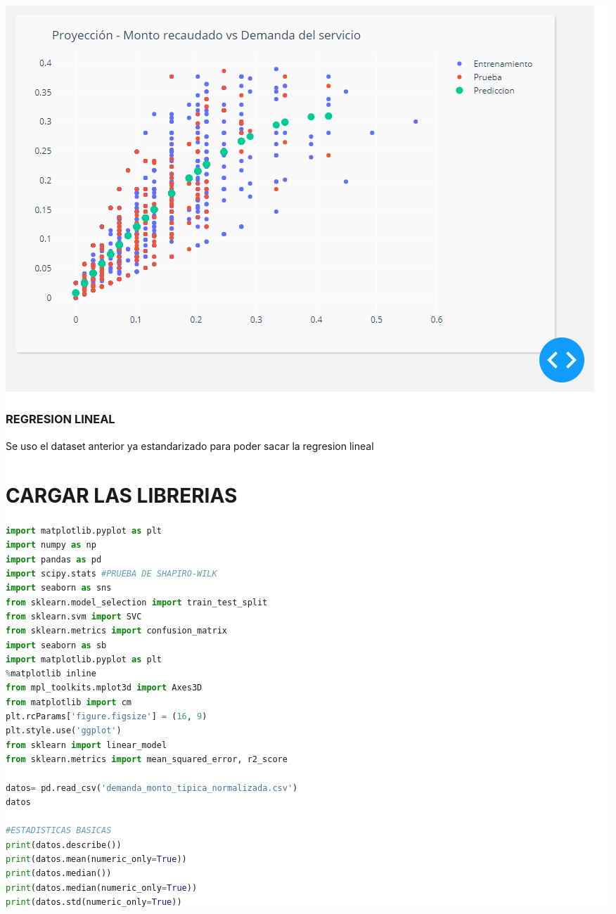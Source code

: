 ![DemandaMontoChart](../Imagenes/DemandaMontoChart.png)

### REGRESION LINEAL 

Se uso el dataset anterior ya estandarizado para poder sacar la regresion lineal 

# CARGAR LAS LIBRERIAS
```python
import matplotlib.pyplot as plt
import numpy as np
import pandas as pd
import scipy.stats #PRUEBA DE SHAPIRO-WILK
import seaborn as sns
from sklearn.model_selection import train_test_split
from sklearn.svm import SVC
from sklearn.metrics import confusion_matrix
import seaborn as sb
import matplotlib.pyplot as plt
%matplotlib inline
from mpl_toolkits.mplot3d import Axes3D
from matplotlib import cm
plt.rcParams['figure.figsize'] = (16, 9)
plt.style.use('ggplot')
from sklearn import linear_model
from sklearn.metrics import mean_squared_error, r2_score

datos= pd.read_csv('demanda_monto_tipica_normalizada.csv')
datos

#ESTADISTICAS BASICAS
print(datos.describe())
print(datos.mean(numeric_only=True))
print(datos.median())
print(datos.median(numeric_only=True))
print(datos.std(numeric_only=True))
```